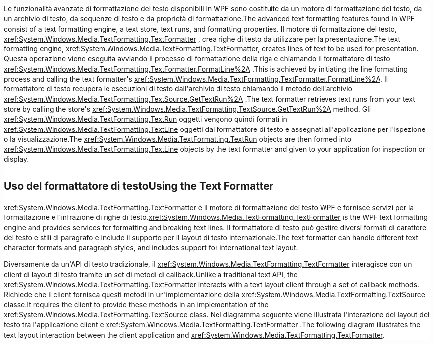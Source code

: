  <span data-ttu-id="d6b98-120">Le funzionalità avanzate di formattazione del testo disponibili in WPF sono costituite da un motore di formattazione del testo, da un archivio di testo, da sequenze di testo e da proprietà di formattazione.</span><span class="sxs-lookup"><span data-stu-id="d6b98-120">The advanced text formatting features found in WPF consist of a text formatting engine, a text store, text runs, and formatting properties.</span></span> <span data-ttu-id="d6b98-121">Il motore di formattazione del testo, <xref:System.Windows.Media.TextFormatting.TextFormatter> , crea righe di testo da utilizzare per la presentazione.</span><span class="sxs-lookup"><span data-stu-id="d6b98-121">The text formatting engine, <xref:System.Windows.Media.TextFormatting.TextFormatter>, creates lines of text to be used for presentation.</span></span> <span data-ttu-id="d6b98-122">Questa operazione viene eseguita avviando il processo di formattazione della riga e chiamando il formattatore di testo <xref:System.Windows.Media.TextFormatting.TextFormatter.FormatLine%2A> .</span><span class="sxs-lookup"><span data-stu-id="d6b98-122">This is achieved by initiating the line formatting process and calling the text formatter's <xref:System.Windows.Media.TextFormatting.TextFormatter.FormatLine%2A>.</span></span> <span data-ttu-id="d6b98-123">Il formattatore di testo recupera le esecuzioni di testo dall'archivio di testo chiamando il metodo dell'archivio <xref:System.Windows.Media.TextFormatting.TextSource.GetTextRun%2A> .</span><span class="sxs-lookup"><span data-stu-id="d6b98-123">The text formatter retrieves text runs from your text store by calling the store's <xref:System.Windows.Media.TextFormatting.TextSource.GetTextRun%2A> method.</span></span> <span data-ttu-id="d6b98-124">Gli <xref:System.Windows.Media.TextFormatting.TextRun> oggetti vengono quindi formati in <xref:System.Windows.Media.TextFormatting.TextLine> oggetti dal formattatore di testo e assegnati all'applicazione per l'ispezione o la visualizzazione.</span><span class="sxs-lookup"><span data-stu-id="d6b98-124">The <xref:System.Windows.Media.TextFormatting.TextRun> objects are then formed into <xref:System.Windows.Media.TextFormatting.TextLine> objects by the text formatter and given to your application for inspection or display.</span></span>  
  
<a name="section2"></a>
## <a name="using-the-text-formatter"></a><span data-ttu-id="d6b98-125">Uso del formattatore di testo</span><span class="sxs-lookup"><span data-stu-id="d6b98-125">Using the Text Formatter</span></span>  
 <span data-ttu-id="d6b98-126"><xref:System.Windows.Media.TextFormatting.TextFormatter> è il motore di formattazione del testo WPF e fornisce servizi per la formattazione e l'infrazione di righe di testo.</span><span class="sxs-lookup"><span data-stu-id="d6b98-126"><xref:System.Windows.Media.TextFormatting.TextFormatter> is the WPF text formatting engine and provides services for formatting and breaking text lines.</span></span> <span data-ttu-id="d6b98-127">Il formattatore di testo può gestire diversi formati di carattere del testo e stili di paragrafo e include il supporto per il layout di testo internazionale.</span><span class="sxs-lookup"><span data-stu-id="d6b98-127">The text formatter can handle different text character formats and paragraph styles, and includes support for international text layout.</span></span>  
  
 <span data-ttu-id="d6b98-128">Diversamente da un'API di testo tradizionale, il <xref:System.Windows.Media.TextFormatting.TextFormatter> interagisce con un client di layout di testo tramite un set di metodi di callback.</span><span class="sxs-lookup"><span data-stu-id="d6b98-128">Unlike a traditional text API, the <xref:System.Windows.Media.TextFormatting.TextFormatter> interacts with a text layout client through a set of callback methods.</span></span> <span data-ttu-id="d6b98-129">Richiede che il client fornisca questi metodi in un'implementazione della <xref:System.Windows.Media.TextFormatting.TextSource> classe.</span><span class="sxs-lookup"><span data-stu-id="d6b98-129">It requires the client to provide these methods in an implementation of the <xref:System.Windows.Media.TextFormatting.TextSource> class.</span></span> <span data-ttu-id="d6b98-130">Nel diagramma seguente viene illustrata l'interazione del layout del testo tra l'applicazione client e <xref:System.Windows.Media.TextFormatting.TextFormatter> .</span><span class="sxs-lookup"><span data-stu-id="d6b98-130">The following diagram illustrates the text layout interaction between the client application and <xref:System.Windows.Media.TextFormatting.TextFormatter>.</span></span>  
  